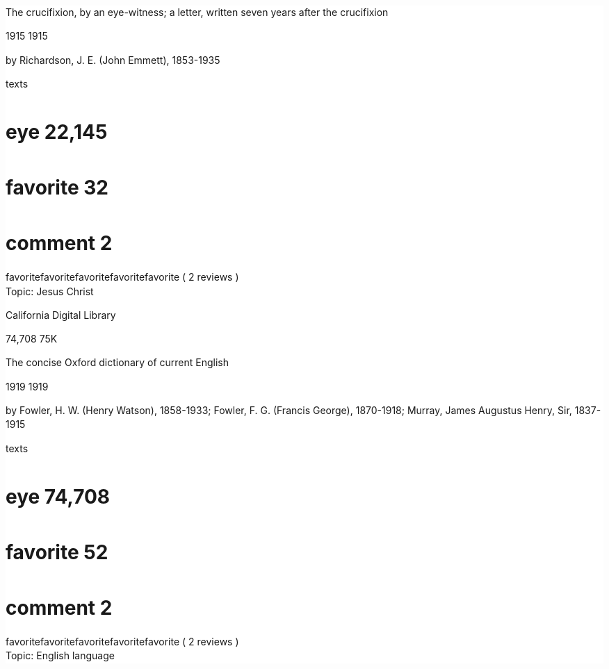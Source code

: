 The crucifixion, by an eye-witness; a letter, written seven years after the crucifixion

1915 1915

<span class="hidden-lists">by</span> <span class="byv" title="Richardson, J. E. (John Emmett), 1853-1935">Richardson, J. E. (John Emmett), 1853-1935</span>

<span class="iconochive-texts" aria-hidden="true"></span><span class="sr-only">texts</span>

<span class="iconochive-eye" aria-hidden="true"></span><span class="sr-only">eye</span> 22,145
==============================================================================================

<span class="iconochive-favorite" aria-hidden="true"></span><span class="sr-only">favorite</span> 32
====================================================================================================

<span class="iconochive-comment" aria-hidden="true"></span><span class="sr-only">comment</span> 2
=================================================================================================

<span alt="5.00 out of 5 stars" title="5.00 out of 5 stars"><span class="iconochive-favorite" aria-hidden="true"></span><span class="sr-only">favorite</span><span class="iconochive-favorite" aria-hidden="true"></span><span class="sr-only">favorite</span><span class="iconochive-favorite" aria-hidden="true"></span><span class="sr-only">favorite</span><span class="iconochive-favorite" aria-hidden="true"></span><span class="sr-only">favorite</span><span class="iconochive-favorite" aria-hidden="true"></span><span class="sr-only">favorite</span></span> ( 2 reviews )  
Topic: Jesus Christ  

<a href="/details/cdl" class="stealth"></a>

California Digital Library

74,708 75K

[](/details/con00ciseoxforddicfowlrich "The concise Oxford dictionary of current English")

The concise Oxford dictionary of current English

1919 1919

<span class="hidden-lists">by</span> <span class="byv" title="Fowler, H. W. (Henry Watson), 1858-1933; Fowler, F. G. (Francis George), 1870-1918; Murray, James Augustus Henry, Sir, 1837-1915">Fowler, H. W. (Henry Watson), 1858-1933; Fowler, F. G. (Francis George), 1870-1918; Murray, James Augustus Henry, Sir, 1837-1915</span>

<span class="iconochive-texts" aria-hidden="true"></span><span class="sr-only">texts</span>

<span class="iconochive-eye" aria-hidden="true"></span><span class="sr-only">eye</span> 74,708
==============================================================================================

<span class="iconochive-favorite" aria-hidden="true"></span><span class="sr-only">favorite</span> 52
====================================================================================================

<span class="iconochive-comment" aria-hidden="true"></span><span class="sr-only">comment</span> 2
=================================================================================================

<span alt="5.00 out of 5 stars" title="5.00 out of 5 stars"><span class="iconochive-favorite" aria-hidden="true"></span><span class="sr-only">favorite</span><span class="iconochive-favorite" aria-hidden="true"></span><span class="sr-only">favorite</span><span class="iconochive-favorite" aria-hidden="true"></span><span class="sr-only">favorite</span><span class="iconochive-favorite" aria-hidden="true"></span><span class="sr-only">favorite</span><span class="iconochive-favorite" aria-hidden="true"></span><span class="sr-only">favorite</span></span> ( 2 reviews )  
Topic: English language  
